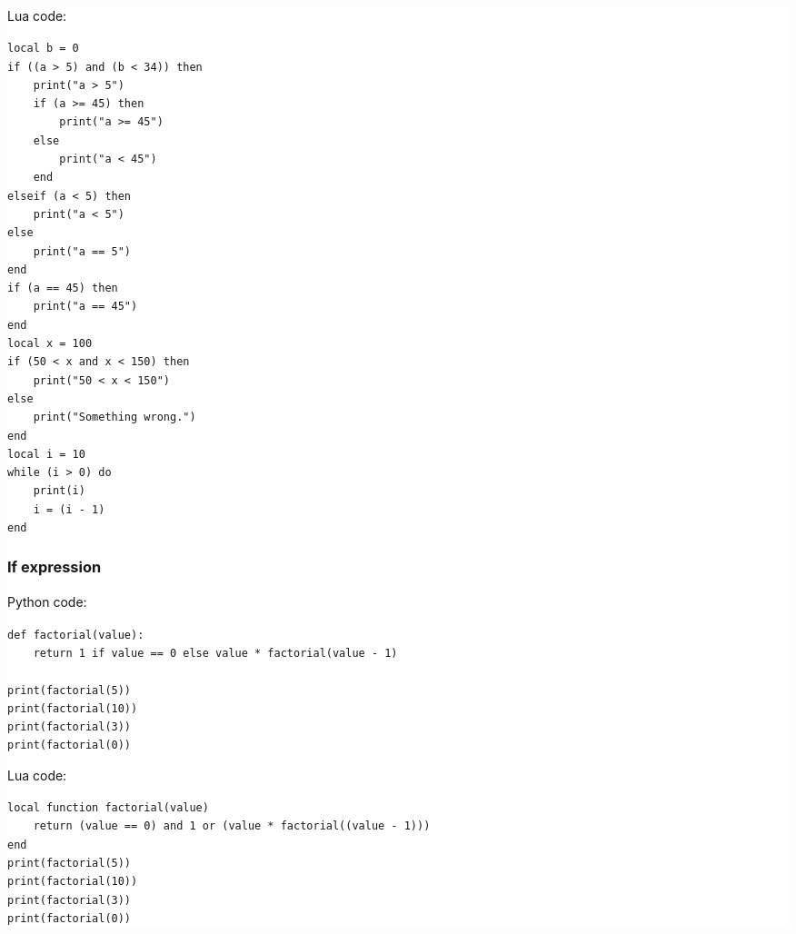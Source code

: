Lua code:
```
local b = 0
if ((a > 5) and (b < 34)) then
    print("a > 5")
    if (a >= 45) then
        print("a >= 45")
    else
        print("a < 45")
    end
elseif (a < 5) then
    print("a < 5")
else
    print("a == 5")
end
if (a == 45) then
    print("a == 45")
end
local x = 100
if (50 < x and x < 150) then
    print("50 < x < 150")
else
    print("Something wrong.")
end
local i = 10
while (i > 0) do
    print(i)
    i = (i - 1)
end
```

### If expression

Python code:
```
def factorial(value):
    return 1 if value == 0 else value * factorial(value - 1)

print(factorial(5))
print(factorial(10))
print(factorial(3))
print(factorial(0))

```

Lua code:
```
local function factorial(value)
    return (value == 0) and 1 or (value * factorial((value - 1)))
end
print(factorial(5))
print(factorial(10))
print(factorial(3))
print(factorial(0))
```
